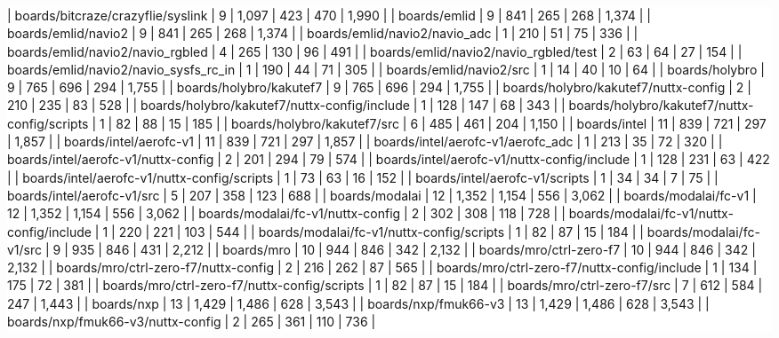 | boards/bitcraze/crazyflie/syslink | 9 | 1,097 | 423 | 470 | 1,990 |
| boards/emlid | 9 | 841 | 265 | 268 | 1,374 |
| boards/emlid/navio2 | 9 | 841 | 265 | 268 | 1,374 |
| boards/emlid/navio2/navio_adc | 1 | 210 | 51 | 75 | 336 |
| boards/emlid/navio2/navio_rgbled | 4 | 265 | 130 | 96 | 491 |
| boards/emlid/navio2/navio_rgbled/test | 2 | 63 | 64 | 27 | 154 |
| boards/emlid/navio2/navio_sysfs_rc_in | 1 | 190 | 44 | 71 | 305 |
| boards/emlid/navio2/src | 1 | 14 | 40 | 10 | 64 |
| boards/holybro | 9 | 765 | 696 | 294 | 1,755 |
| boards/holybro/kakutef7 | 9 | 765 | 696 | 294 | 1,755 |
| boards/holybro/kakutef7/nuttx-config | 2 | 210 | 235 | 83 | 528 |
| boards/holybro/kakutef7/nuttx-config/include | 1 | 128 | 147 | 68 | 343 |
| boards/holybro/kakutef7/nuttx-config/scripts | 1 | 82 | 88 | 15 | 185 |
| boards/holybro/kakutef7/src | 6 | 485 | 461 | 204 | 1,150 |
| boards/intel | 11 | 839 | 721 | 297 | 1,857 |
| boards/intel/aerofc-v1 | 11 | 839 | 721 | 297 | 1,857 |
| boards/intel/aerofc-v1/aerofc_adc | 1 | 213 | 35 | 72 | 320 |
| boards/intel/aerofc-v1/nuttx-config | 2 | 201 | 294 | 79 | 574 |
| boards/intel/aerofc-v1/nuttx-config/include | 1 | 128 | 231 | 63 | 422 |
| boards/intel/aerofc-v1/nuttx-config/scripts | 1 | 73 | 63 | 16 | 152 |
| boards/intel/aerofc-v1/scripts | 1 | 34 | 34 | 7 | 75 |
| boards/intel/aerofc-v1/src | 5 | 207 | 358 | 123 | 688 |
| boards/modalai | 12 | 1,352 | 1,154 | 556 | 3,062 |
| boards/modalai/fc-v1 | 12 | 1,352 | 1,154 | 556 | 3,062 |
| boards/modalai/fc-v1/nuttx-config | 2 | 302 | 308 | 118 | 728 |
| boards/modalai/fc-v1/nuttx-config/include | 1 | 220 | 221 | 103 | 544 |
| boards/modalai/fc-v1/nuttx-config/scripts | 1 | 82 | 87 | 15 | 184 |
| boards/modalai/fc-v1/src | 9 | 935 | 846 | 431 | 2,212 |
| boards/mro | 10 | 944 | 846 | 342 | 2,132 |
| boards/mro/ctrl-zero-f7 | 10 | 944 | 846 | 342 | 2,132 |
| boards/mro/ctrl-zero-f7/nuttx-config | 2 | 216 | 262 | 87 | 565 |
| boards/mro/ctrl-zero-f7/nuttx-config/include | 1 | 134 | 175 | 72 | 381 |
| boards/mro/ctrl-zero-f7/nuttx-config/scripts | 1 | 82 | 87 | 15 | 184 |
| boards/mro/ctrl-zero-f7/src | 7 | 612 | 584 | 247 | 1,443 |
| boards/nxp | 13 | 1,429 | 1,486 | 628 | 3,543 |
| boards/nxp/fmuk66-v3 | 13 | 1,429 | 1,486 | 628 | 3,543 |
| boards/nxp/fmuk66-v3/nuttx-config | 2 | 265 | 361 | 110 | 736 |